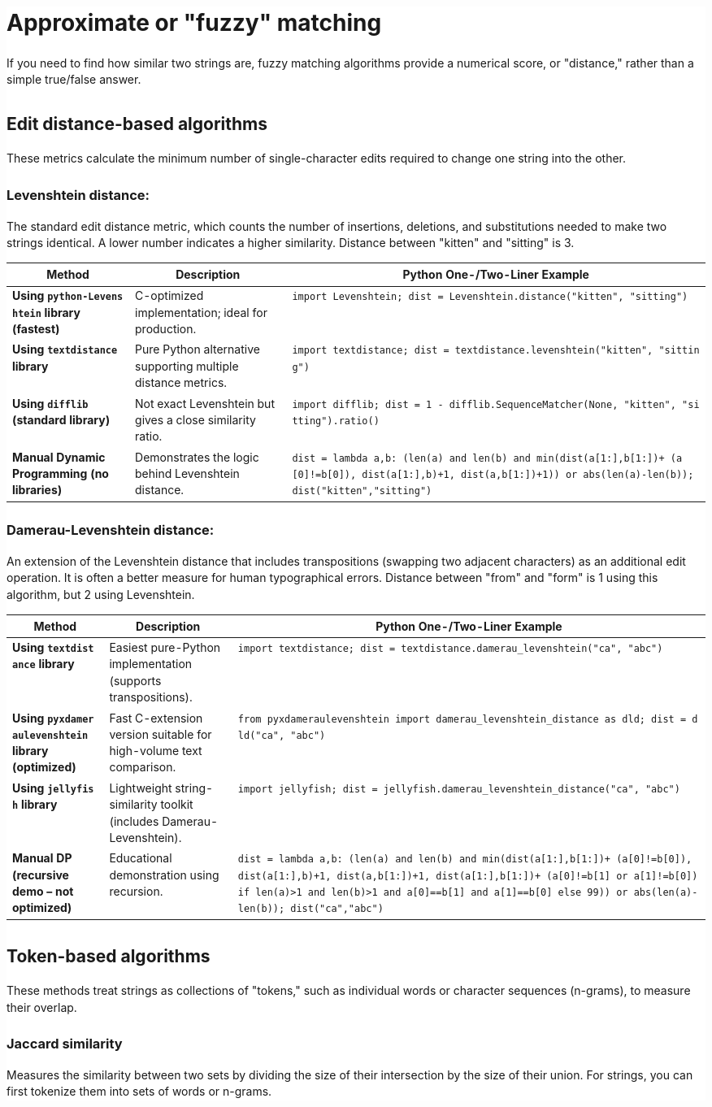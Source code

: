 
# Approximate or "fuzzy" matching

If you need to find how similar two strings are, fuzzy matching algorithms provide a numerical score, or "distance," rather than a simple true/false answer. 

## Edit distance-based algorithms

These metrics calculate the minimum number of single-character edits required to change one string into the other. 

### Levenshtein distance: 

The standard edit distance metric, which counts the number of insertions, deletions, and substitutions needed to make two strings identical. A lower number indicates a higher similarity.
Distance between "kitten" and "sitting" is 3.

| **Method**                                       | **Description**                                               | **Python One-/Two-Liner Example**                                                                                                                                   |
| ------------------------------------------------ | ------------------------------------------------------------- | ------------------------------------------------------------------------------------------------------------------------------------------------------------------- |
| **Using `python-Levenshtein` library (fastest)** | C-optimized implementation; ideal for production.             | `import Levenshtein; dist = Levenshtein.distance("kitten", "sitting")`                                                                                              |
| **Using `textdistance` library**                 | Pure Python alternative supporting multiple distance metrics. | `import textdistance; dist = textdistance.levenshtein("kitten", "sitting")`                                                                                         |
| **Using `difflib` (standard library)**           | Not exact Levenshtein but gives a close similarity ratio.     | `import difflib; dist = 1 - difflib.SequenceMatcher(None, "kitten", "sitting").ratio()`                                                                             |
| **Manual Dynamic Programming (no libraries)**    | Demonstrates the logic behind Levenshtein distance.           | `dist = lambda a,b: (len(a) and len(b) and min(dist(a[1:],b[1:])+ (a[0]!=b[0]), dist(a[1:],b)+1, dist(a,b[1:])+1)) or abs(len(a)-len(b)); dist("kitten","sitting")` |


### Damerau-Levenshtein distance: 

An extension of the Levenshtein distance that includes transpositions (swapping two adjacent characters) as an additional edit operation. It is often a better measure for human typographical errors.
Distance between "from" and "form" is 1 using this algorithm, but 2 using Levenshtein.

| **Method**                                            | **Description**                                                       | **Python One-/Two-Liner Example**                                                                                                                                                                                                                                         |
| ----------------------------------------------------- | --------------------------------------------------------------------- | ------------------------------------------------------------------------------------------------------------------------------------------------------------------------------------------------------------------------------------------------------------------------- |
| **Using `textdistance` library**                      | Easiest pure-Python implementation (supports transpositions).         | `import textdistance; dist = textdistance.damerau_levenshtein("ca", "abc")`                                                                                                                                                                                               |
| **Using `pyxdameraulevenshtein` library (optimized)** | Fast C-extension version suitable for high-volume text comparison.    | `from pyxdameraulevenshtein import damerau_levenshtein_distance as dld; dist = dld("ca", "abc")`                                                                                                                                                                          |
| **Using `jellyfish` library**                         | Lightweight string-similarity toolkit (includes Damerau-Levenshtein). | `import jellyfish; dist = jellyfish.damerau_levenshtein_distance("ca", "abc")`                                                                                                                                                                                            |
| **Manual DP (recursive demo – not optimized)**        | Educational demonstration using recursion.                            | `dist = lambda a,b: (len(a) and len(b) and min(dist(a[1:],b[1:])+ (a[0]!=b[0]), dist(a[1:],b)+1, dist(a,b[1:])+1, dist(a[1:],b[1:])+ (a[0]!=b[1] or a[1]!=b[0]) if len(a)>1 and len(b)>1 and a[0]==b[1] and a[1]==b[0] else 99)) or abs(len(a)-len(b)); dist("ca","abc")` |


## Token-based algorithms

These methods treat strings as collections of "tokens," such as individual words or character sequences (n-grams), to measure their overlap. 

### Jaccard similarity

Measures the similarity between two sets by dividing the size of their intersection by the size of their union. For strings, you can first tokenize them into sets of words or n-grams.

